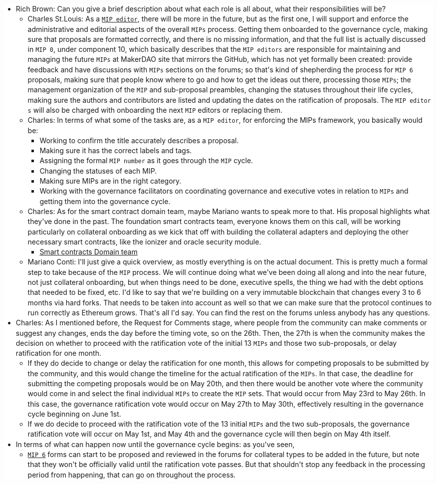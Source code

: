 * Rich Brown: Can you give a brief description about what each role is all about, what their responsibilities will be?
  * Charles St.Louis: As a [`MIP editor`](https://forum.makerdao.com/t/mip0c12-sp1-subproposal-for-core-personnel-onboarding-mip-editor/2133), there will be more in the future, but as the first one, I will support and enforce the administrative and editorial aspects of the overall `MIPs` process. Getting them onboarded to the governance cycle, making sure that proposals are formatted correctly, and there is no missing information, and that the full list is actually discussed in `MIP 0`, under component 10, which basically describes that the `MIP editors` are responsible for maintaining and managing the future `MIPs` at MakerDAO site that mirrors the GitHub, which has not yet formally been created: provide feedback and have discussions with `MIPs` sections on the forums; so that's kind of shepherding the process for `MIP 6` proposals, making sure that people know where to go and how to get the ideas out there, processing those `MIPs`; the management organization of the `MIP` and sub-proposal preambles, changing the statuses throughout their life cycles, making sure the authors and contributors are listed and updating the dates on the ratification of proposals. The `MIP editors` will also be charged with onboarding the next `MIP` editors or replacing them.
  * Charles: In terms of what some of the tasks are, as a `MIP editor`, for enforcing the MIPs framework, you basically would be:
    * Working to confirm the title accurately describes a proposal.
    * Making sure it has the correct labels and tags.
    * Assigning the formal `MIP number` as it goes through the `MIP` cycle.
    * Changing the statuses of each MIP.
    * Making sure MIPs are in the right category.
    * Working with the governance facilitators on coordinating governance and executive votes in relation to `MIPs` and getting them into the governance cycle.
  * Charles: As for the smart contract domain team, maybe Mariano wants to speak more to that. His proposal highlights what they've done in the past. The foundation smart contracts team, everyone knows them on this call, will be working particularly on collateral onboarding as we kick that off with building the collateral adapters and deploying the other necessary smart contracts, like the ionizer and oracle security module.
    * [Smart contracts Domain team](https://forum.makerdao.com/t/mip7c3-sp1-domain-team-onboarding-smart-contracts-domain-team/2134       )
  * Mariano Conti: I'll just give a quick overview, as mostly everything is on the actual document. This is pretty much a formal step to take because of the `MIP` process. We will continue doing what we've been doing all along and into the near future, not just collateral onboarding, but when things need to be done, executive spells, the thing we had with the debt options that needed to be fixed, etc. I'd like to say that we're building on a very immutable blockchain that changes every 3 to 6 months via hard forks. That needs to be taken into account as well so that we can make sure that the protocol continues to run correctly as Ethereum grows. That's all I'd say. You can find the rest on the forums unless anybody has any questions.
* Charles: As I mentioned before, the Request for Comments stage, where people from the community can make comments or suggest any changes, ends the day before the timing vote, so on the 26th. Then, the 27th is when the community makes the decision on whether to proceed with the ratification vote of the initial 13 `MIPs` and those two sub-proposals, or delay ratification for one month.
  * If they do decide to change or delay the ratification for one month, this allows for competing proposals to be submitted by the community, and this would change the timeline for the actual ratification of the `MIPs`. In that case, the deadline for submitting the competing proposals would be on May 20th, and then there would be another vote where the community would come in and select the final individual `MIPs` to create the `MIP` sets. That would occur from May 23rd to May 26th. In this case, the governance ratification vote would occur on May 27th to May 30th, effectively resulting in the governance cycle beginning on June 1st.
  * If we do decide to proceed with the ratification vote of the 13 initial `MIPs` and the two sub-proposals, the governance ratification vote will occur on May 1st, and May 4th and the governance cycle will then begin on May 4th itself.
* In terms of what can happen now until the governance cycle begins: as you've seen,
  * [`MIP 6`](https://github.com/makerdao/mips/blob/master/MIP6/mip6.md) forms can start to be proposed and reviewed in the forums for collateral types to be added in the future, but note that they won't be officially valid until the ratification vote passes. But that shouldn't stop any feedback in the processing period from happening, that can go on throughout the process.